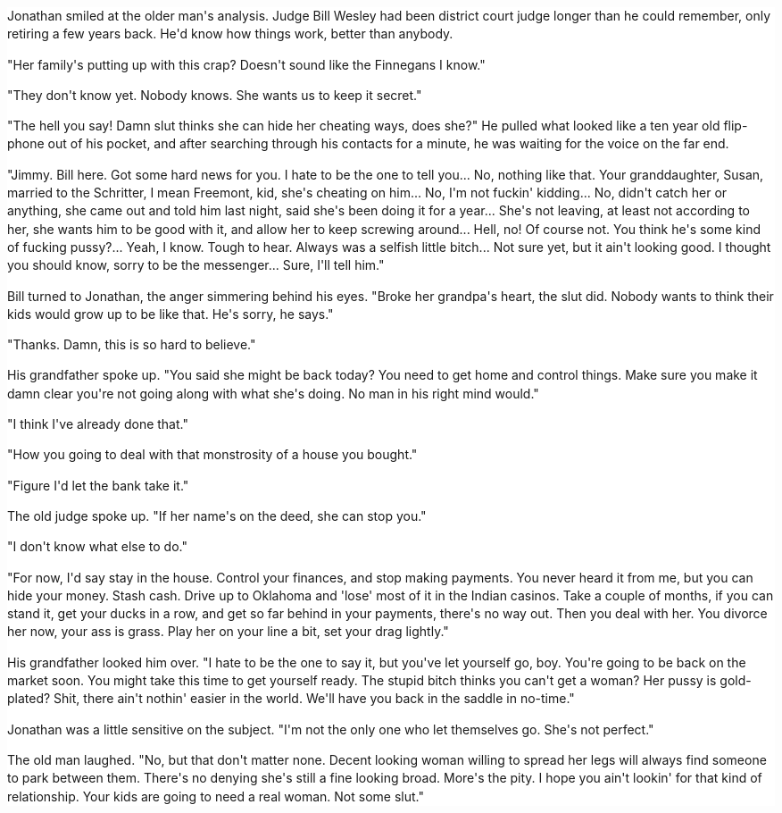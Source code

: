  Jonathan smiled at the older man's analysis. Judge Bill Wesley had been district court judge longer than he could remember, only retiring a few years back. He'd know how things work, better than anybody. 

 "Her family's putting up with this crap? Doesn't sound like the Finnegans I know." 

 "They don't know yet. Nobody knows. She wants us to keep it secret." 

 "The hell you say! Damn slut thinks she can hide her cheating ways, does she?" He pulled what looked like a ten year old flip-phone out of his pocket, and after searching through his contacts for a minute, he was waiting for the voice on the far end. 

 "Jimmy. Bill here. Got some hard news for you. I hate to be the one to tell you... No, nothing like that. Your granddaughter, Susan, married to the Schritter, I mean Freemont, kid, she's cheating on him... No, I'm not fuckin' kidding... No, didn't catch her or anything, she came out and told him last night, said she's been doing it for a year... She's not leaving, at least not according to her, she wants him to be good with it, and allow her to keep screwing around... Hell, no! Of course not. You think he's some kind of fucking pussy?... Yeah, I know. Tough to hear. Always was a selfish little bitch... Not sure yet, but it ain't looking good. I thought you should know, sorry to be the messenger... Sure, I'll tell him." 

 Bill turned to Jonathan, the anger simmering behind his eyes. "Broke her grandpa's heart, the slut did. Nobody wants to think their kids would grow up to be like that. He's sorry, he says." 

 "Thanks. Damn, this is so hard to believe." 

 His grandfather spoke up. "You said she might be back today? You need to get home and control things. Make sure you make it damn clear you're not going along with what she's doing. No man in his right mind would." 

 "I think I've already done that." 

 "How you going to deal with that monstrosity of a house you bought." 

 "Figure I'd let the bank take it." 

 The old judge spoke up. "If her name's on the deed, she can stop you." 

 "I don't know what else to do." 

 "For now, I'd say stay in the house. Control your finances, and stop making payments. You never heard it from me, but you can hide your money. Stash cash. Drive up to Oklahoma and 'lose' most of it in the Indian casinos. Take a couple of months, if you can stand it, get your ducks in a row, and get so far behind in your payments, there's no way out. Then you deal with her. You divorce her now, your ass is grass. Play her on your line a bit, set your drag lightly." 

 His grandfather looked him over. "I hate to be the one to say it, but you've let yourself go, boy. You're going to be back on the market soon. You might take this time to get yourself ready. The stupid bitch thinks you can't get a woman? Her pussy is gold-plated? Shit, there ain't nothin' easier in the world. We'll have you back in the saddle in no-time." 

 Jonathan was a little sensitive on the subject. "I'm not the only one who let themselves go. She's not perfect." 

 The old man laughed. "No, but that don't matter none. Decent looking woman willing to spread her legs will always find someone to park between them. There's no denying she's still a fine looking broad. More's the pity. I hope you ain't lookin' for that kind of relationship. Your kids are going to need a real woman. Not some slut." 

